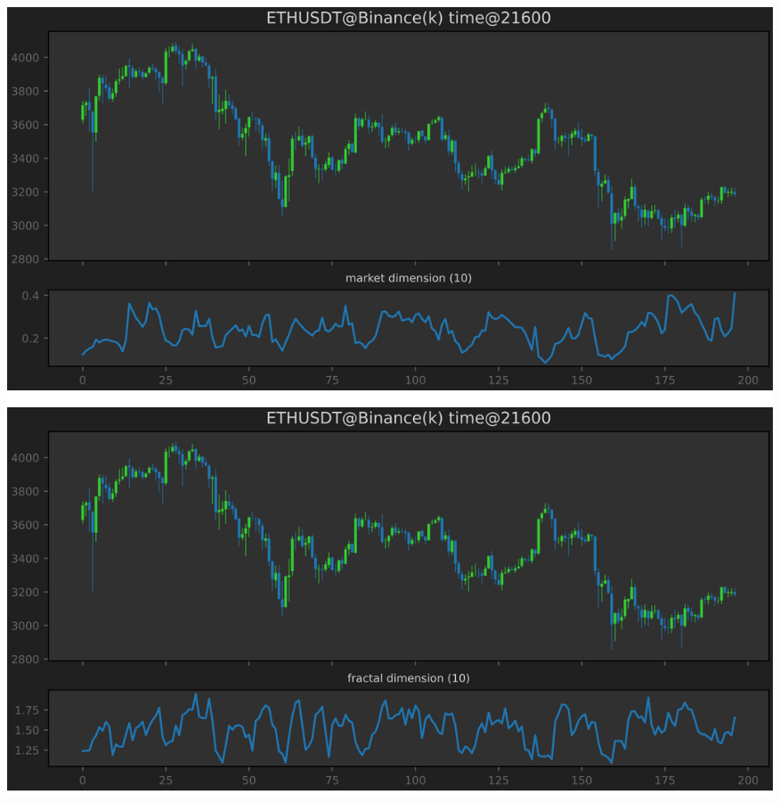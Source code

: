 
![markdim-chart](./readme/ta-1/ETHUSDT@Binance(k)%20time@21600%20ta-1%20markdim.svg)

![fracdim-chart](./readme/ta-1/ETHUSDT@Binance(k)%20time@21600%20ta-1%20fracdim.svg)
